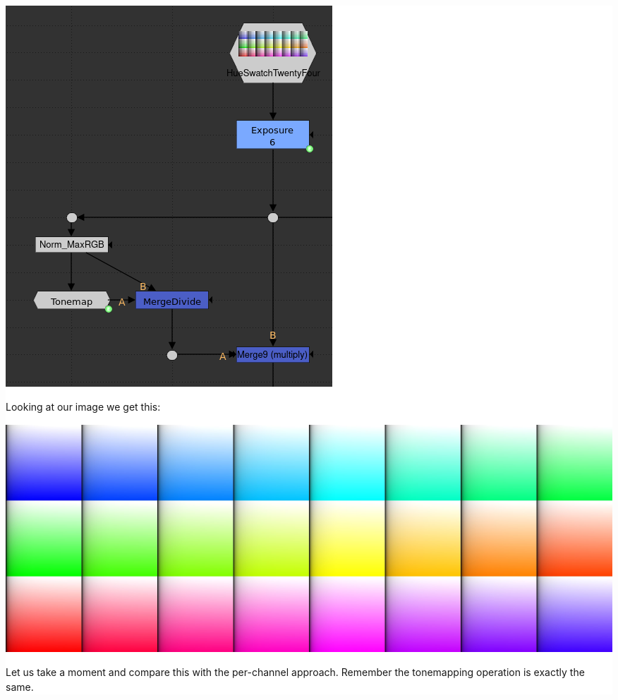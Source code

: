 ![chromaticity_preserving_nuke_script](img/ui/chromaticity_preserving_nuke_script.png)

Looking at our image we get this:

![plot_hueswatches-chromaticity-preserving](img/plot/plot_hueswatches-chromaticity-preserving.jpg)

Let us take a moment and compare this with the per-channel approach. Remember the tonemapping operation is exactly the same.
